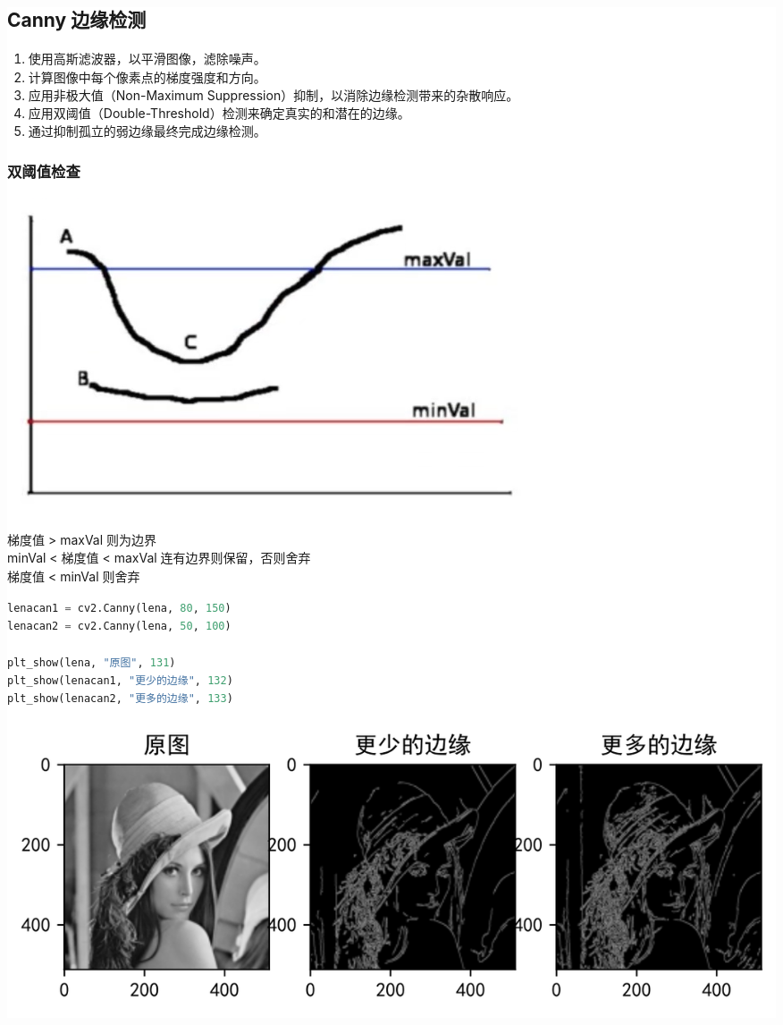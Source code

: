 

## Canny 边缘检测

1. 使用高斯滤波器，以平滑图像，滤除噪声。
2. 计算图像中每个像素点的梯度强度和方向。
3. 应用非极大值（Non-Maximum Suppression）抑制，以消除边缘检测带来的杂散响应。
4. 应用双阈值（Double-Threshold）检测来确定真实的和潜在的边缘。
5. 通过抑制孤立的弱边缘最终完成边缘检测。


### 双阈值检查

![双阈值检查示意图](02-opencv_files/双阈值检查示意图.png)

梯度值 > maxVal 则为边界  
minVal < 梯度值 < maxVal 连有边界则保留，否则舍弃  
梯度值 < minVal 则舍弃



```python
lenacan1 = cv2.Canny(lena, 80, 150)
lenacan2 = cv2.Canny(lena, 50, 100)

plt_show(lena, "原图", 131)
plt_show(lenacan1, "更少的边缘", 132)
plt_show(lenacan2, "更多的边缘", 133)
```


    
![svg](02-opencv_files/02-opencv_71_0.svg)